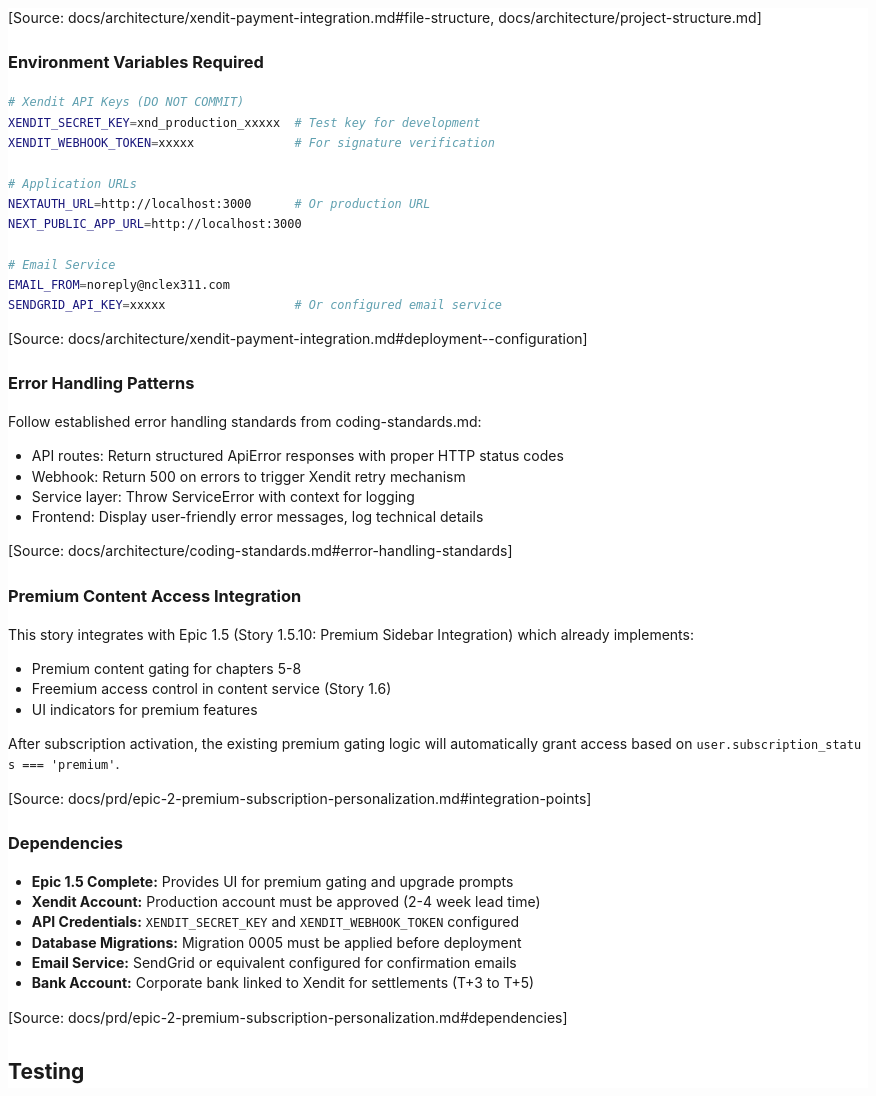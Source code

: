 [Source: docs/architecture/xendit-payment-integration.md#file-structure, docs/architecture/project-structure.md]

### Environment Variables Required
```bash
# Xendit API Keys (DO NOT COMMIT)
XENDIT_SECRET_KEY=xnd_production_xxxxx  # Test key for development
XENDIT_WEBHOOK_TOKEN=xxxxx              # For signature verification

# Application URLs
NEXTAUTH_URL=http://localhost:3000      # Or production URL
NEXT_PUBLIC_APP_URL=http://localhost:3000

# Email Service
EMAIL_FROM=noreply@nclex311.com
SENDGRID_API_KEY=xxxxx                  # Or configured email service
```

[Source: docs/architecture/xendit-payment-integration.md#deployment--configuration]

### Error Handling Patterns
Follow established error handling standards from coding-standards.md:

- API routes: Return structured ApiError responses with proper HTTP status codes
- Webhook: Return 500 on errors to trigger Xendit retry mechanism
- Service layer: Throw ServiceError with context for logging
- Frontend: Display user-friendly error messages, log technical details

[Source: docs/architecture/coding-standards.md#error-handling-standards]

### Premium Content Access Integration
This story integrates with Epic 1.5 (Story 1.5.10: Premium Sidebar Integration) which already implements:
- Premium content gating for chapters 5-8
- Freemium access control in content service (Story 1.6)
- UI indicators for premium features

After subscription activation, the existing premium gating logic will automatically grant access based on `user.subscription_status === 'premium'`.

[Source: docs/prd/epic-2-premium-subscription-personalization.md#integration-points]

### Dependencies
- **Epic 1.5 Complete:** Provides UI for premium gating and upgrade prompts
- **Xendit Account:** Production account must be approved (2-4 week lead time)
- **API Credentials:** `XENDIT_SECRET_KEY` and `XENDIT_WEBHOOK_TOKEN` configured
- **Database Migrations:** Migration 0005 must be applied before deployment
- **Email Service:** SendGrid or equivalent configured for confirmation emails
- **Bank Account:** Corporate bank linked to Xendit for settlements (T+3 to T+5)

[Source: docs/prd/epic-2-premium-subscription-personalization.md#dependencies]

## Testing
